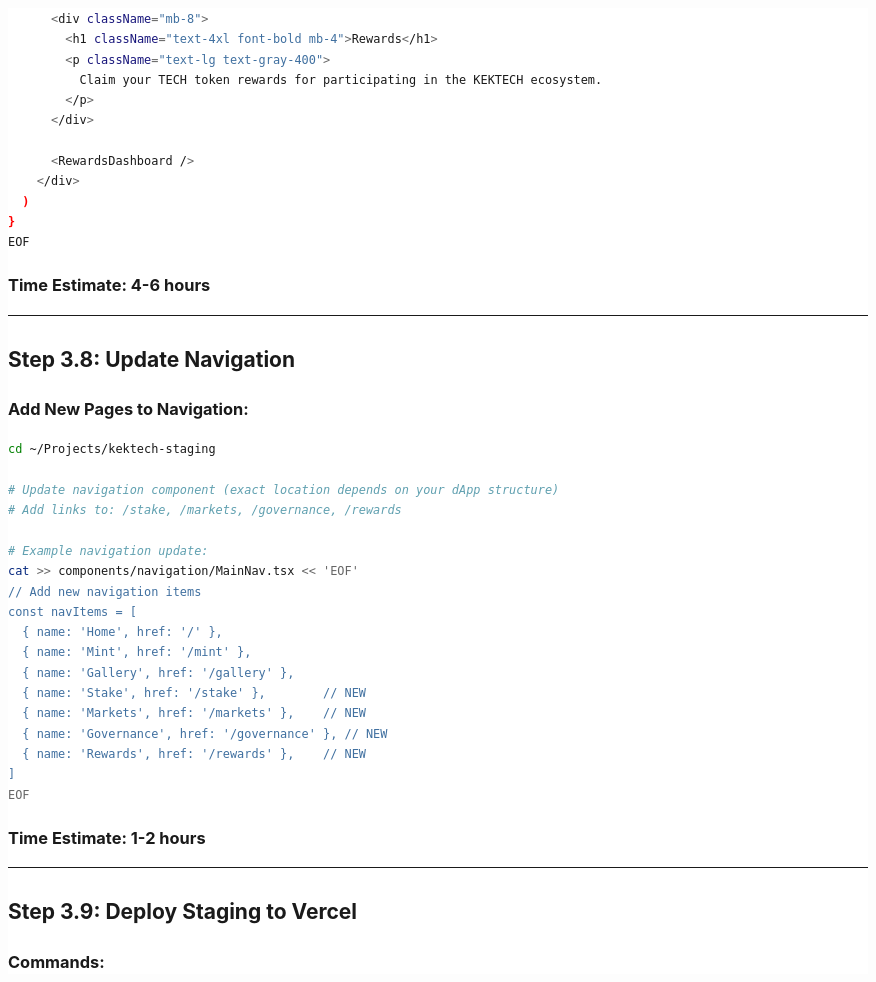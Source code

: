 ```bash
      <div className="mb-8">
        <h1 className="text-4xl font-bold mb-4">Rewards</h1>
        <p className="text-lg text-gray-400">
          Claim your TECH token rewards for participating in the KEKTECH ecosystem.
        </p>
      </div>

      <RewardsDashboard />
    </div>
  )
}
EOF
```

### **Time Estimate:** 4-6 hours

---

## **Step 3.8: Update Navigation**

### **Add New Pages to Navigation:**

```bash
cd ~/Projects/kektech-staging

# Update navigation component (exact location depends on your dApp structure)
# Add links to: /stake, /markets, /governance, /rewards

# Example navigation update:
cat >> components/navigation/MainNav.tsx << 'EOF'
// Add new navigation items
const navItems = [
  { name: 'Home', href: '/' },
  { name: 'Mint', href: '/mint' },
  { name: 'Gallery', href: '/gallery' },
  { name: 'Stake', href: '/stake' },        // NEW
  { name: 'Markets', href: '/markets' },    // NEW
  { name: 'Governance', href: '/governance' }, // NEW
  { name: 'Rewards', href: '/rewards' },    // NEW
]
EOF
```

### **Time Estimate:** 1-2 hours

---

## **Step 3.9: Deploy Staging to Vercel**

### **Commands:**
